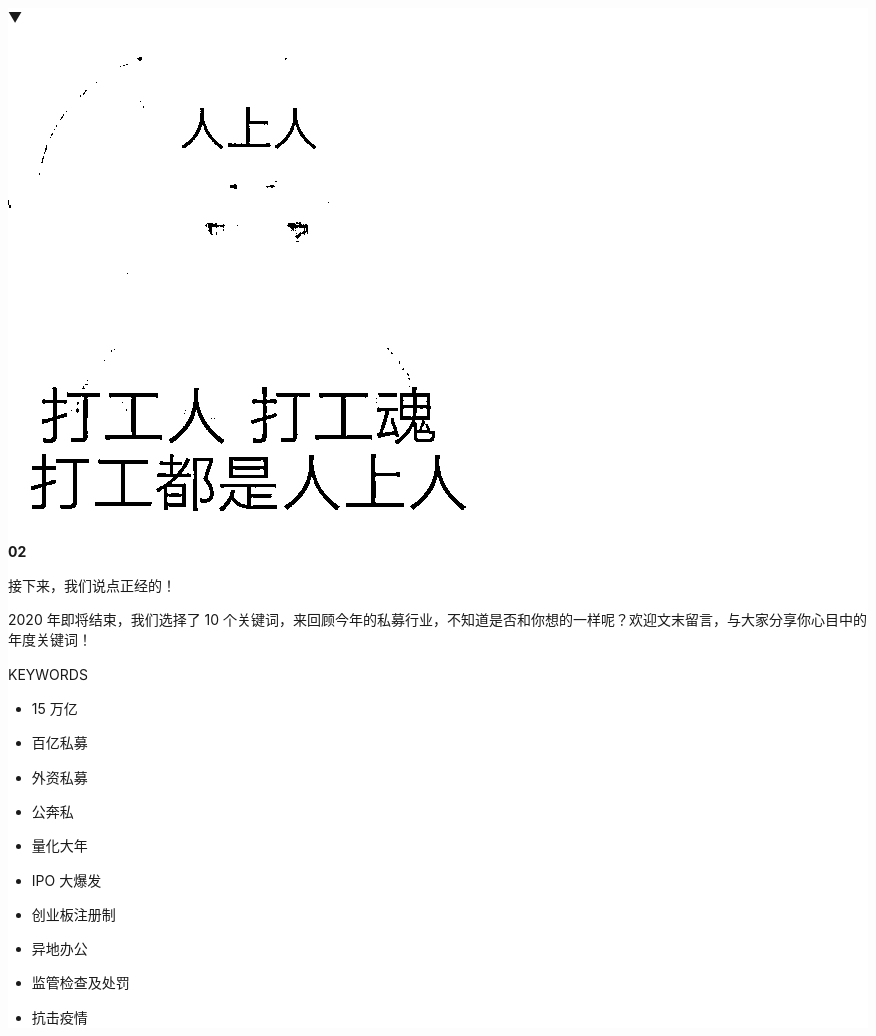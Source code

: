 ▼

![](img/d4154b72a0843f451f323b0c3e7ccebd.png)

**02**

接下来，我们说点正经的！

2020 年即将结束，我们选择了 10 个关键词，来回顾今年的私募行业，不知道是否和你想的一样呢？欢迎文末留言，与大家分享你心目中的年度关键词！

KEYWORDS

*   15 万亿

*   百亿私募

*   外资私募

*   公奔私

*   量化大年

*   IPO 大爆发

*   创业板注册制

*   异地办公

*   监管检查及处罚

*   抗击疫情

